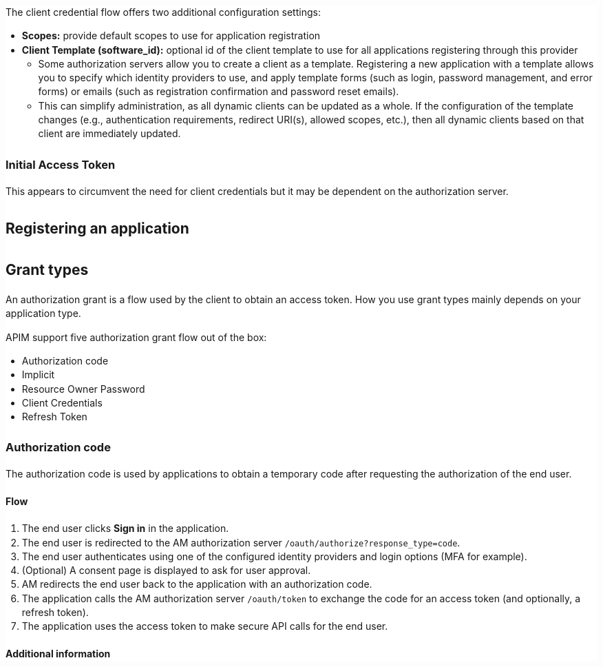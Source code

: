 The client credential flow offers two additional configuration settings:

* **Scopes:** provide default scopes to use for application registration&#x20;
* **Client Template (software\_id):** optional id of the client template to use for all applications registering through this provider
  * Some authorization servers allow you to create a client as a template. Registering a new application with a template allows you to specify which identity providers to use, and apply template forms (such as login, password management, and error forms) or emails (such as registration confirmation and password reset emails).
  * This can simplify administration, as all dynamic clients can be updated as a whole. If the configuration of the template changes (e.g., authentication requirements, redirect URI(s), allowed scopes, etc.), then all dynamic clients based on that client are immediately updated.

### Initial Access Token

This appears to circumvent the need for client credentials but it may be dependent on the authorization server.

## Registering an application



## Grant types

An authorization grant is a flow used by the client to obtain an access token. How you use grant types mainly depends on your application type.

APIM support five authorization grant flow out of the box:

* Authorization code
* Implicit
* Resource Owner Password
* Client Credentials
* Refresh Token

### Authorization code

The authorization code is used by applications to obtain a temporary code after requesting the authorization of the end user.

#### **Flow**

1. The end user clicks **Sign in** in the application.
2. The end user is redirected to the AM authorization server `/oauth/authorize?response_type=code`.
3. The end user authenticates using one of the configured identity providers and login options (MFA for example).
4. (Optional) A consent page is displayed to ask for user approval.
5. AM redirects the end user back to the application with an authorization code.
6. The application calls the AM authorization server `/oauth/token` to exchange the code for an access token (and optionally, a refresh token).
7. The application uses the access token to make secure API calls for the end user.

#### **Additional information**
